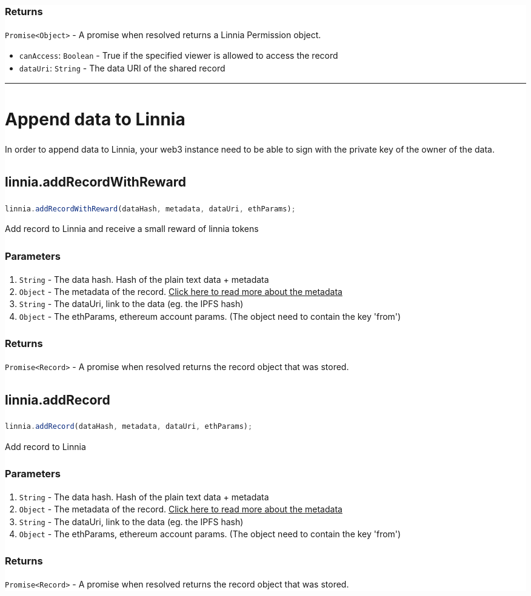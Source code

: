 ### Returns

`Promise<Object>` - A promise when resolved returns a Linnia Permission object.

- `canAccess`: `Boolean` - True if the specified viewer is allowed to access the record
- `dataUri`: `String` - The data URI of the shared record

---

# Append data to Linnia

In order to append data to Linnia, your web3 instance need to be able to sign with the private key of the owner of the data.

## linnia.addRecordWithReward

```javascript
linnia.addRecordWithReward(dataHash, metadata, dataUri, ethParams);
```

Add record to Linnia and receive a small reward of linnia tokens

### Parameters

1. `String` - The data hash. Hash of the plain text data + metadata
2. `Object` - The metadata of the record. [Click here to read more about the metadata](https://github.com/ConsenSys/linnia-resources/blob/master/METADATA.md)
3. `String` - The dataUri, link to the data (eg. the IPFS hash)
4. `Object` - The ethParams, ethereum account params. (The object need to contain the key 'from')

### Returns

`Promise<Record>` - A promise when resolved returns the record object that was stored.

## linnia.addRecord

```javascript
linnia.addRecord(dataHash, metadata, dataUri, ethParams);
```

Add record to Linnia

### Parameters

1. `String` - The data hash. Hash of the plain text data + metadata
2. `Object` - The metadata of the record. [Click here to read more about the metadata](https://github.com/ConsenSys/linnia-resources/blob/master/METADATA.md)
3. `String` - The dataUri, link to the data (eg. the IPFS hash)
4. `Object` - The ethParams, ethereum account params. (The object need to contain the key 'from')

### Returns

`Promise<Record>` - A promise when resolved returns the record object that was stored.
